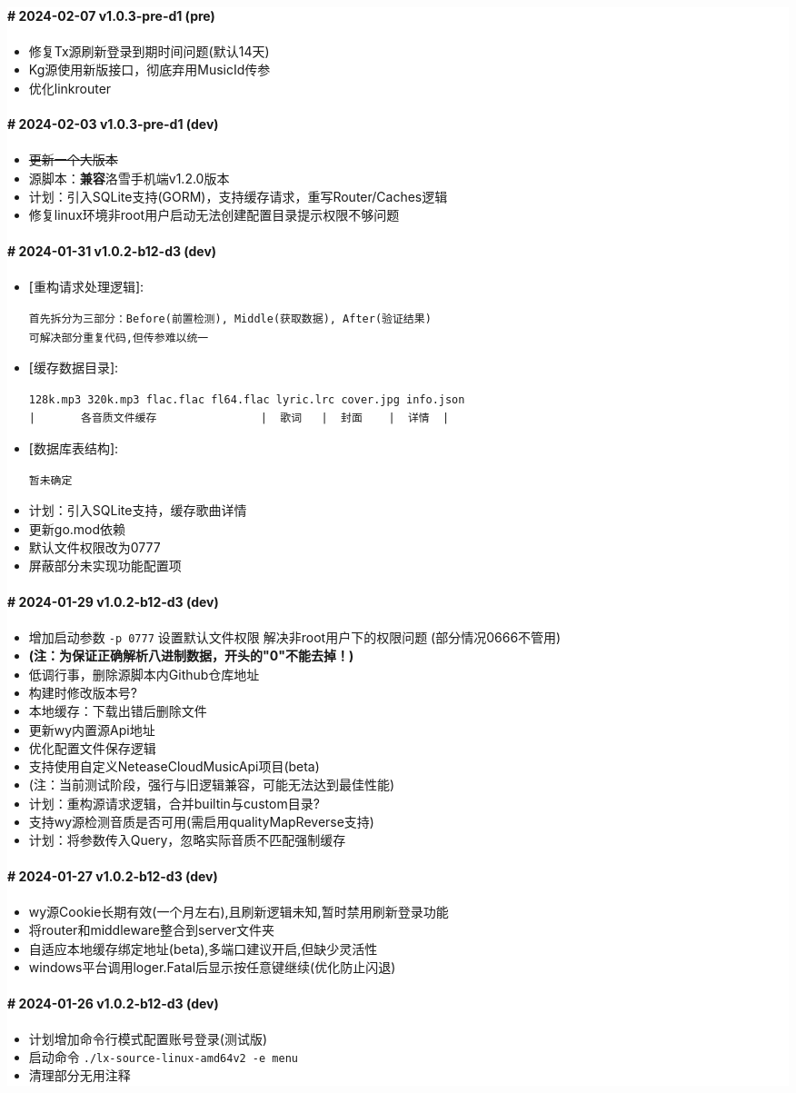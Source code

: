 #### \# 2024-02-07 v1.0.3-pre-d1 (pre)

+ 修复Tx源刷新登录到期时间问题(默认14天)
+ Kg源使用新版接口，彻底弃用MusicId传参
+ 优化linkrouter

#### \# 2024-02-03 v1.0.3-pre-d1 (dev)
+ ~~更新一个大版本~~
+ 源脚本：**兼容**洛雪手机端v1.2.0版本
+ 计划：引入SQLite支持(GORM)，支持缓存请求，重写Router/Caches逻辑
+ 修复linux环境非root用户启动无法创建配置目录提示权限不够问题

#### \# 2024-01-31 v1.0.2-b12-d3 (dev)
+ [重构请求处理逻辑]:
   ```
   首先拆分为三部分：Before(前置检测), Middle(获取数据), After(验证结果)
   可解决部分重复代码,但传参难以统一
   ```
+ [缓存数据目录]:
   ```
   128k.mp3 320k.mp3 flac.flac fl64.flac lyric.lrc cover.jpg info.json
   |       各音质文件缓存                |  歌词   |  封面    |  详情  |
   ```
+ [数据库表结构]:
   ```
   暂未确定
   ```
+ 计划：引入SQLite支持，缓存歌曲详情
+ 更新go.mod依赖
+ 默认文件权限改为0777
+ 屏蔽部分未实现功能配置项

#### \# 2024-01-29 v1.0.2-b12-d3 (dev)
+ 增加启动参数 `-p 0777` 设置默认文件权限 解决非root用户下的权限问题 (部分情况0666不管用)
+ **(注：为保证正确解析八进制数据，开头的"0"不能去掉！)**
+ 低调行事，删除源脚本内Github仓库地址
+ 构建时修改版本号?
+ 本地缓存：下载出错后删除文件
+ 更新wy内置源Api地址
+ 优化配置文件保存逻辑
+ 支持使用自定义NeteaseCloudMusicApi项目(beta)
+ (注：当前测试阶段，强行与旧逻辑兼容，可能无法达到最佳性能)
+ 计划：重构源请求逻辑，合并builtin与custom目录?
+ 支持wy源检测音质是否可用(需启用qualityMapReverse支持)
+ 计划：将参数传入Query，忽略实际音质不匹配强制缓存

#### \# 2024-01-27 v1.0.2-b12-d3 (dev)
+ wy源Cookie长期有效(一个月左右),且刷新逻辑未知,暂时禁用刷新登录功能
+ 将router和middleware整合到server文件夹
+ 自适应本地缓存绑定地址(beta),多端口建议开启,但缺少灵活性
+ windows平台调用loger.Fatal后显示按任意键继续(优化防止闪退)

#### \# 2024-01-26 v1.0.2-b12-d3 (dev)
+ 计划增加命令行模式配置账号登录(测试版)
+ 启动命令 `./lx-source-linux-amd64v2 -e menu`
+ 清理部分无用注释
